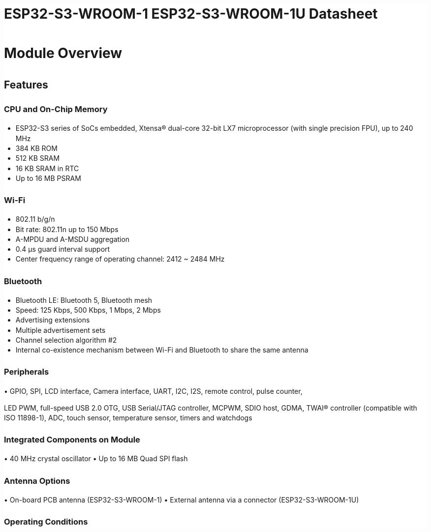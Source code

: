 # ESP32-S3-WROOM-1 ESP32-S3-WROOM-1U Datasheet

# Module Overview

## Features

### CPU and On-Chip Memory

- ESP32-S3 series of SoCs embedded, Xtensa® dual-core 32-bit LX7 microprocessor (with single precision FPU), up to 240 MHz
- 384 KB ROM
- 512 KB SRAM
- 16 KB SRAM in RTC
- Up to 16 MB PSRAM

### Wi-Fi

- 802.11 b/g/n
- Bit rate: 802.11n up to 150 Mbps
- A-MPDU and A-MSDU aggregation
- 0.4 µs guard interval support
- Center frequency range of operating channel: 2412 ~ 2484 MHz

### Bluetooth

- Bluetooth LE: Bluetooth 5, Bluetooth mesh
- Speed: 125 Kbps, 500 Kbps, 1 Mbps, 2 Mbps
- Advertising extensions
- Multiple advertisement sets
- Channel selection algorithm #2
- Internal co-existence mechanism between Wi-Fi and Bluetooth to share the same antenna

### Peripherals

•	GPIO, SPI, LCD interface, Camera interface, UART, I2C, I2S, remote control, pulse counter,

LED PWM, full-speed USB 2.0 OTG, USB Serial/JTAG controller, MCPWM, SDIO host, GDMA, TWAI® controller (compatible with ISO 11898-1), ADC, touch sensor, temperature sensor, timers and watchdogs

### Integrated Components on Module

•	40 MHz crystal oscillator
•	Up to 16 MB Quad SPI flash

### Antenna Options
•	On-board PCB antenna (ESP32-S3-WROOM-1)
•	External antenna via a connector (ESP32-S3-WROOM-1U)

### Operating Conditions

